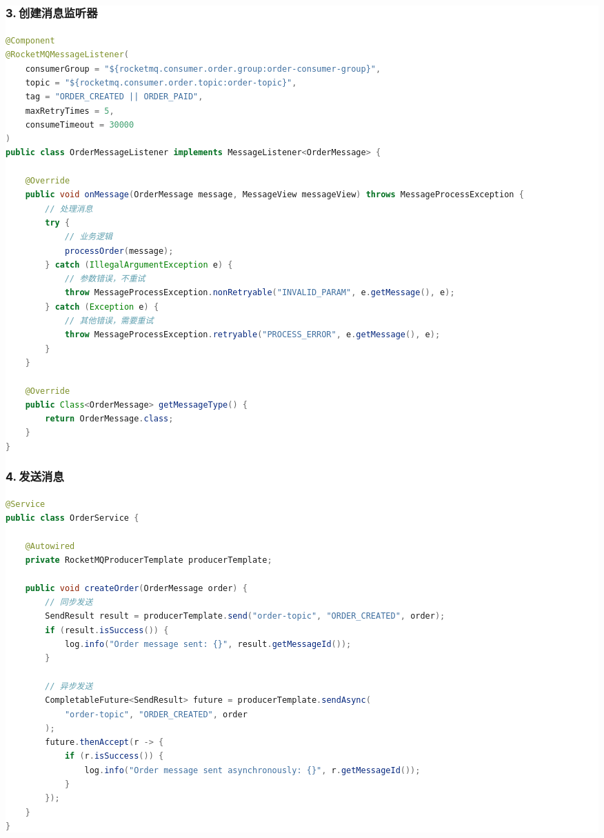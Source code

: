 ### 3. 创建消息监听器

```java
@Component
@RocketMQMessageListener(
    consumerGroup = "${rocketmq.consumer.order.group:order-consumer-group}",
    topic = "${rocketmq.consumer.order.topic:order-topic}",
    tag = "ORDER_CREATED || ORDER_PAID",
    maxRetryTimes = 5,
    consumeTimeout = 30000
)
public class OrderMessageListener implements MessageListener<OrderMessage> {
    
    @Override
    public void onMessage(OrderMessage message, MessageView messageView) throws MessageProcessException {
        // 处理消息
        try {
            // 业务逻辑
            processOrder(message);
        } catch (IllegalArgumentException e) {
            // 参数错误，不重试
            throw MessageProcessException.nonRetryable("INVALID_PARAM", e.getMessage(), e);
        } catch (Exception e) {
            // 其他错误，需要重试
            throw MessageProcessException.retryable("PROCESS_ERROR", e.getMessage(), e);
        }
    }
    
    @Override
    public Class<OrderMessage> getMessageType() {
        return OrderMessage.class;
    }
}
```

### 4. 发送消息

```java
@Service
public class OrderService {
    
    @Autowired
    private RocketMQProducerTemplate producerTemplate;
    
    public void createOrder(OrderMessage order) {
        // 同步发送
        SendResult result = producerTemplate.send("order-topic", "ORDER_CREATED", order);
        if (result.isSuccess()) {
            log.info("Order message sent: {}", result.getMessageId());
        }
        
        // 异步发送
        CompletableFuture<SendResult> future = producerTemplate.sendAsync(
            "order-topic", "ORDER_CREATED", order
        );
        future.thenAccept(r -> {
            if (r.isSuccess()) {
                log.info("Order message sent asynchronously: {}", r.getMessageId());
            }
        });
    }
}
```
